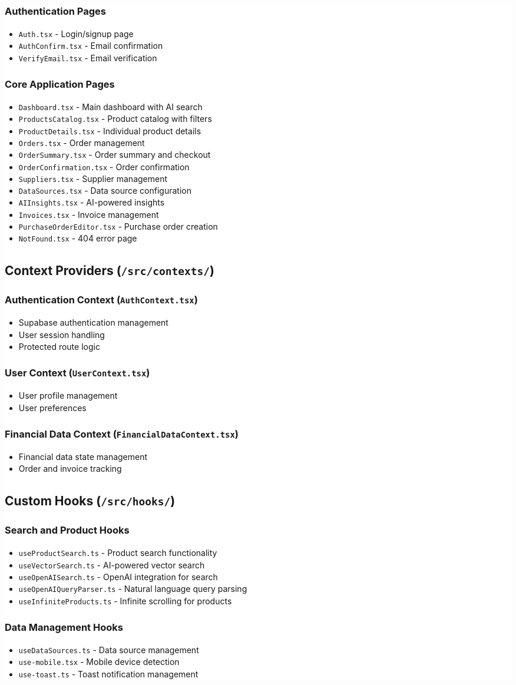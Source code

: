 ### Authentication Pages
- `Auth.tsx` - Login/signup page
- `AuthConfirm.tsx` - Email confirmation
- `VerifyEmail.tsx` - Email verification

### Core Application Pages
- `Dashboard.tsx` - Main dashboard with AI search
- `ProductsCatalog.tsx` - Product catalog with filters
- `ProductDetails.tsx` - Individual product details
- `Orders.tsx` - Order management
- `OrderSummary.tsx` - Order summary and checkout
- `OrderConfirmation.tsx` - Order confirmation
- `Suppliers.tsx` - Supplier management
- `DataSources.tsx` - Data source configuration
- `AIInsights.tsx` - AI-powered insights
- `Invoices.tsx` - Invoice management
- `PurchaseOrderEditor.tsx` - Purchase order creation
- `NotFound.tsx` - 404 error page

## Context Providers (`/src/contexts/`)

### Authentication Context (`AuthContext.tsx`)
- Supabase authentication management
- User session handling
- Protected route logic

### User Context (`UserContext.tsx`)
- User profile management
- User preferences

### Financial Data Context (`FinancialDataContext.tsx`)
- Financial data state management
- Order and invoice tracking

## Custom Hooks (`/src/hooks/`)

### Search and Product Hooks
- `useProductSearch.ts` - Product search functionality
- `useVectorSearch.ts` - AI-powered vector search
- `useOpenAISearch.ts` - OpenAI integration for search
- `useOpenAIQueryParser.ts` - Natural language query parsing
- `useInfiniteProducts.ts` - Infinite scrolling for products

### Data Management Hooks
- `useDataSources.ts` - Data source management
- `use-mobile.tsx` - Mobile device detection
- `use-toast.ts` - Toast notification management
